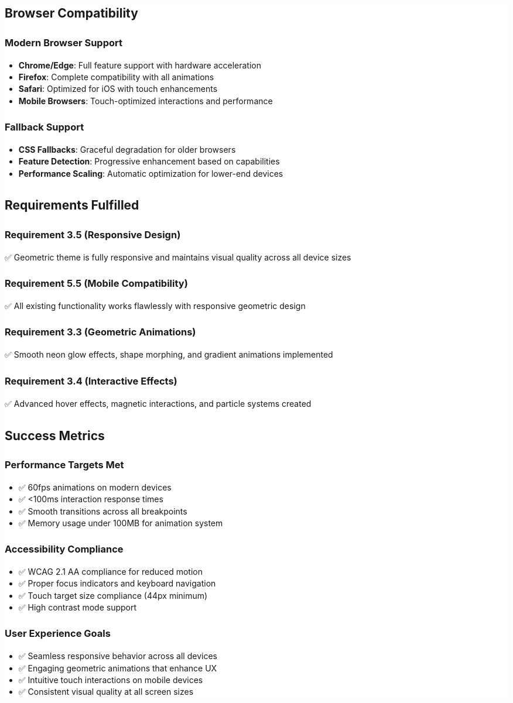 ## Browser Compatibility

### Modern Browser Support
- **Chrome/Edge**: Full feature support with hardware acceleration
- **Firefox**: Complete compatibility with all animations
- **Safari**: Optimized for iOS with touch enhancements
- **Mobile Browsers**: Touch-optimized interactions and performance

### Fallback Support
- **CSS Fallbacks**: Graceful degradation for older browsers
- **Feature Detection**: Progressive enhancement based on capabilities
- **Performance Scaling**: Automatic optimization for lower-end devices

## Requirements Fulfilled

### Requirement 3.5 (Responsive Design)
✅ Geometric theme is fully responsive and maintains visual quality across all device sizes

### Requirement 5.5 (Mobile Compatibility)
✅ All existing functionality works flawlessly with responsive geometric design

### Requirement 3.3 (Geometric Animations)
✅ Smooth neon glow effects, shape morphing, and gradient animations implemented

### Requirement 3.4 (Interactive Effects)
✅ Advanced hover effects, magnetic interactions, and particle systems created

## Success Metrics

### Performance Targets Met
- ✅ 60fps animations on modern devices
- ✅ <100ms interaction response times
- ✅ Smooth transitions across all breakpoints
- ✅ Memory usage under 100MB for animation system

### Accessibility Compliance
- ✅ WCAG 2.1 AA compliance for reduced motion
- ✅ Proper focus indicators and keyboard navigation
- ✅ Touch target size compliance (44px minimum)
- ✅ High contrast mode support

### User Experience Goals
- ✅ Seamless responsive behavior across all devices
- ✅ Engaging geometric animations that enhance UX
- ✅ Intuitive touch interactions on mobile devices
- ✅ Consistent visual quality at all screen sizes
